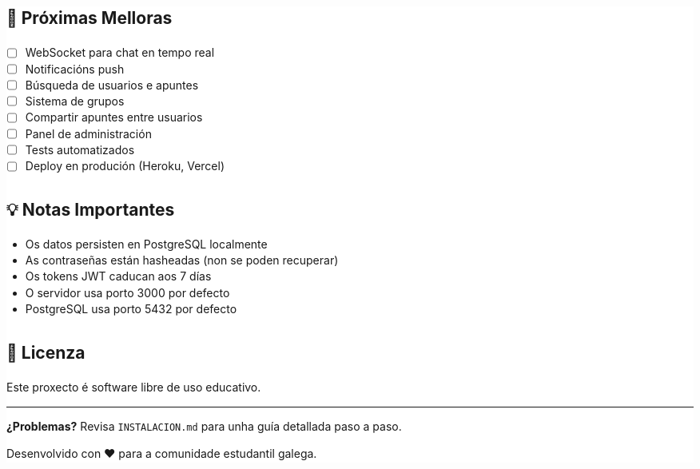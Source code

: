 ## 🚀 Próximas Melloras

- [ ] WebSocket para chat en tempo real
- [ ] Notificacións push
- [ ] Búsqueda de usuarios e apuntes
- [ ] Sistema de grupos
- [ ] Compartir apuntes entre usuarios
- [ ] Panel de administración
- [ ] Tests automatizados
- [ ] Deploy en produción (Heroku, Vercel)

## 💡 Notas Importantes

- Os datos persisten en PostgreSQL localmente
- As contraseñas están hasheadas (non se poden recuperar)
- Os tokens JWT caducan aos 7 días
- O servidor usa porto 3000 por defecto
- PostgreSQL usa porto 5432 por defecto

## 📄 Licenza

Este proxecto é software libre de uso educativo.

---

**¿Problemas?** Revisa `INSTALACION.md` para unha guía detallada paso a paso.

Desenvolvido con ❤️ para a comunidade estudantil galega.
